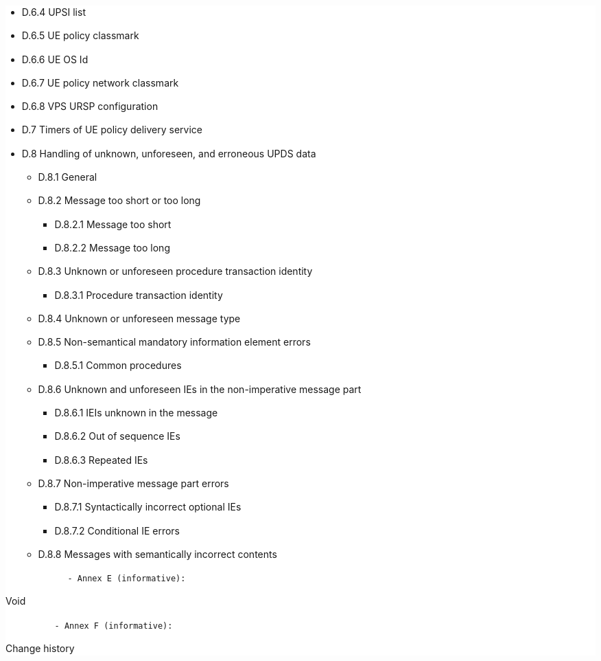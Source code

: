  - D.6.4	UPSI list

  - D.6.5	UE policy classmark

  - D.6.6	UE OS Id

  - D.6.7	UE policy network classmark

  - D.6.8	VPS URSP configuration

- D.7	Timers of UE policy delivery service

- D.8	Handling of unknown, unforeseen, and erroneous UPDS data

  - D.8.1	General

  - D.8.2	Message too short or too long

    - D.8.2.1	Message too short

    - D.8.2.2	Message too long

  - D.8.3	Unknown or unforeseen procedure transaction identity

    - D.8.3.1	Procedure transaction identity

  - D.8.4	Unknown or unforeseen message type

  - D.8.5	Non-semantical mandatory information element errors

    - D.8.5.1	Common procedures

  - D.8.6	Unknown and unforeseen IEs in the non-imperative message part

    - D.8.6.1	IEIs unknown in the message

    - D.8.6.2	Out of sequence IEs

    - D.8.6.3	Repeated IEs

  - D.8.7	Non-imperative message part errors

    - D.8.7.1	Syntactically incorrect optional IEs

    - D.8.7.2	Conditional IE errors

  - D.8.8	Messages with semantically incorrect contents

              - Annex E (informative):
Void

              - Annex F (informative):
Change history